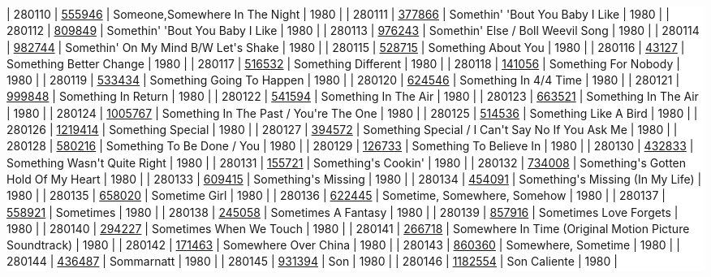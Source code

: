 | 280110 | [555946](https://www.discogs.com/master/555946) | Someone,Somewhere In The Night | 1980 |
| 280111 | [377866](https://www.discogs.com/master/377866) | Somethin' 'Bout You Baby I Like | 1980 |
| 280112 | [809849](https://www.discogs.com/master/809849) | Somethin' 'Bout You Baby I Like | 1980 |
| 280113 | [976243](https://www.discogs.com/master/976243) | Somethin' Else / Boll Weevil Song | 1980 |
| 280114 | [982744](https://www.discogs.com/master/982744) | Somethin' On My Mind B/W Let's Shake | 1980 |
| 280115 | [528715](https://www.discogs.com/master/528715) | Something About You | 1980 |
| 280116 | [43127](https://www.discogs.com/master/43127) | Something Better Change | 1980 |
| 280117 | [516532](https://www.discogs.com/master/516532) | Something Different | 1980 |
| 280118 | [141056](https://www.discogs.com/master/141056) | Something For Nobody | 1980 |
| 280119 | [533434](https://www.discogs.com/master/533434) | Something Going To Happen | 1980 |
| 280120 | [624546](https://www.discogs.com/master/624546) | Something In 4/4 Time | 1980 |
| 280121 | [999848](https://www.discogs.com/master/999848) | Something In Return | 1980 |
| 280122 | [541594](https://www.discogs.com/master/541594) | Something In The Air | 1980 |
| 280123 | [663521](https://www.discogs.com/master/663521) | Something In The Air | 1980 |
| 280124 | [1005767](https://www.discogs.com/master/1005767) | Something In The Past / You're The One | 1980 |
| 280125 | [514536](https://www.discogs.com/master/514536) | Something Like A Bird | 1980 |
| 280126 | [1219414](https://www.discogs.com/master/1219414) | Something Special | 1980 |
| 280127 | [394572](https://www.discogs.com/master/394572) | Something Special / I Can't Say No If You Ask Me | 1980 |
| 280128 | [580216](https://www.discogs.com/master/580216) | Something To Be Done / You | 1980 |
| 280129 | [126733](https://www.discogs.com/master/126733) | Something To Believe In | 1980 |
| 280130 | [432833](https://www.discogs.com/master/432833) | Something Wasn't Quite Right | 1980 |
| 280131 | [155721](https://www.discogs.com/master/155721) | Something's Cookin' | 1980 |
| 280132 | [734008](https://www.discogs.com/master/734008) | Something's Gotten Hold Of My Heart | 1980 |
| 280133 | [609415](https://www.discogs.com/master/609415) | Something's Missing | 1980 |
| 280134 | [454091](https://www.discogs.com/master/454091) | Something's Missing (In My Life) | 1980 |
| 280135 | [658020](https://www.discogs.com/master/658020) | Sometime Girl | 1980 |
| 280136 | [622445](https://www.discogs.com/master/622445) | Sometime, Somewhere, Somehow | 1980 |
| 280137 | [558921](https://www.discogs.com/master/558921) | Sometimes | 1980 |
| 280138 | [245058](https://www.discogs.com/master/245058) | Sometimes A Fantasy | 1980 |
| 280139 | [857916](https://www.discogs.com/master/857916) | Sometimes Love Forgets | 1980 |
| 280140 | [294227](https://www.discogs.com/master/294227) | Sometimes When We Touch | 1980 |
| 280141 | [266718](https://www.discogs.com/master/266718) | Somewhere In Time (Original Motion Picture Soundtrack) | 1980 |
| 280142 | [171463](https://www.discogs.com/master/171463) | Somewhere Over China | 1980 |
| 280143 | [860360](https://www.discogs.com/master/860360) | Somewhere, Sometime | 1980 |
| 280144 | [436487](https://www.discogs.com/master/436487) | Sommarnatt | 1980 |
| 280145 | [931394](https://www.discogs.com/master/931394) | Son | 1980 |
| 280146 | [1182554](https://www.discogs.com/master/1182554) | Son Caliente | 1980 |